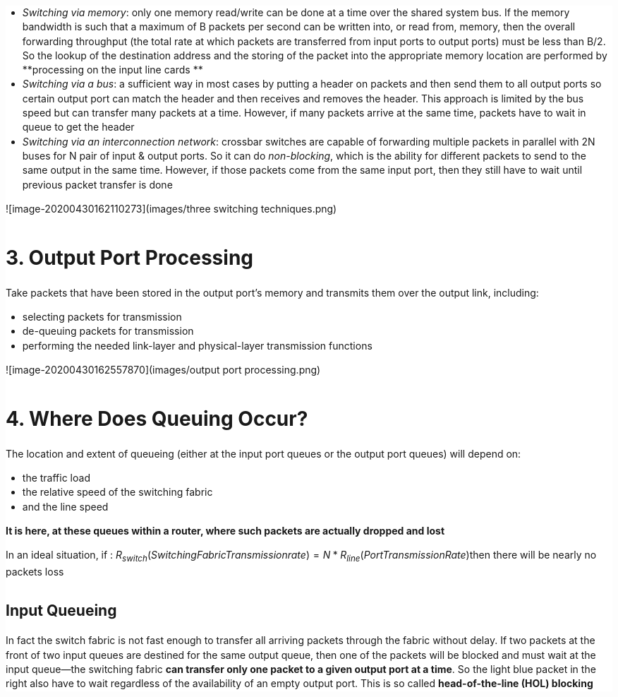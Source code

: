 - *Switching via memory*: only one memory read/write can be done at a time over the shared system bus. If the memory bandwidth is such that a maximum of B packets per second can be written into, or read from, memory, then the overall forwarding throughput (the total rate at which packets are transferred from input ports to output ports) must be less than B/2. So the lookup of the destination address and the storing of the packet into the appropriate memory location are performed by  **processing on the input line cards  **
- *Switching via a bus*: a sufficient way in most cases by putting a header on packets and then send them to all output ports so certain output port can match the header and then receives and removes the header. This approach is limited by the bus speed but can transfer many packets at a time. However, if many packets arrive at the same time, packets have to wait in queue to get the header
- *Switching via an interconnection network*: crossbar switches are capable of forwarding multiple packets in parallel with 2N buses for N pair of input & output ports. So it can do *non-blocking*, which is the ability for different packets to send to the same output in the same time. However, if those packets come from the same input port, then they still have to wait until previous packet transfer is done

![image-20200430162110273](images/three switching techniques.png)

# 3. Output Port Processing

Take packets that have been stored in the output port’s memory and transmits them over the output link, including:

- selecting packets for transmission
- de-queuing packets for transmission
- performing the needed link-layer and physical-layer transmission functions

![image-20200430162557870](images/output port processing.png)

# 4. Where Does Queuing Occur?

The location and extent of queueing (either at the input port queues or the output port queues) will depend on:

- the traffic load
- the relative speed of the switching fabric
- and the line speed

**It is here, at these queues within a router, where such packets are actually dropped and lost**

In an ideal situation, if : $R_{switch}(SwitchingFabricTransmission rate) = N * R_{line}(PortTransmissionRate)$then there will be nearly no packets loss

## Input Queueing

In fact the switch fabric is not fast enough to transfer all arriving packets through the fabric without delay. If two packets at the front of two input queues are destined for the same output queue, then one of the packets will be blocked and must wait at the input queue—the switching fabric **can transfer only one packet to a given output port at a time**. So the light blue packet in the right also have to wait regardless of the availability of an empty output port. This is so called **head-of-the-line (HOL) blocking**
